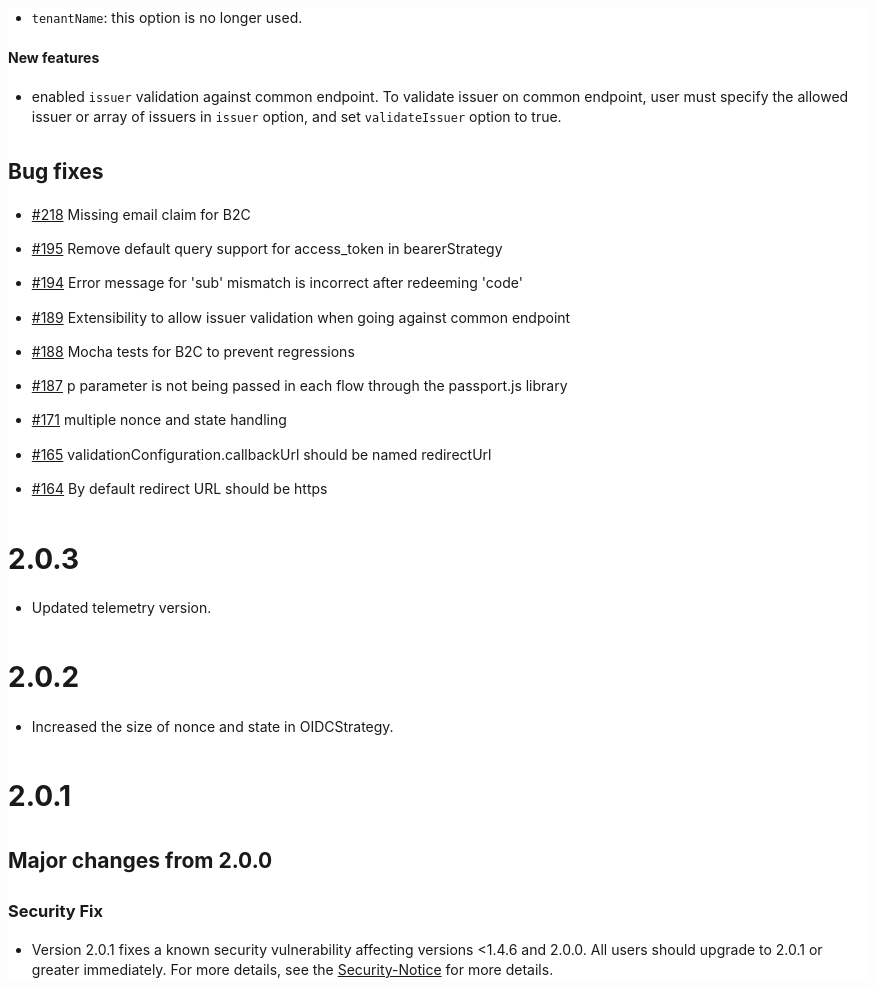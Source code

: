 * `tenantName`: this option is no longer used.

#### New features

* enabled `issuer` validation against common endpoint. To validate issuer on common endpoint, user must
specify the allowed issuer or array of issuers in `issuer` option, and set `validateIssuer` option to true. 


## Bug fixes

* [#218](https://github.com/AzureAD/passport-azure-ad/issues/218) Missing email claim for B2C

* [#195](https://github.com/AzureAD/passport-azure-ad/issues/195) Remove default query support for access_token in bearerStrategy

* [#194](https://github.com/AzureAD/passport-azure-ad/issues/194) Error message for 'sub' mismatch is incorrect after redeeming 'code'

* [#189](https://github.com/AzureAD/passport-azure-ad/issues/189) Extensibility to allow issuer validation when going against common endpoint

* [#188](https://github.com/AzureAD/passport-azure-ad/issues/188) Mocha tests for B2C to prevent regressions

* [#187](https://github.com/AzureAD/passport-azure-ad/issues/187) p parameter is not being passed in each flow through the passport.js library

* [#171](https://github.com/AzureAD/passport-azure-ad/issues/171) multiple nonce and state handling

* [#165](https://github.com/AzureAD/passport-azure-ad/issues/165) validationConfiguration.callbackUrl should be named redirectUrl

* [#164](https://github.com/AzureAD/passport-azure-ad/issues/164) By default redirect URL should be https

# 2.0.3

* Updated telemetry version.

# 2.0.2

* Increased the size of nonce and state in OIDCStrategy.

# 2.0.1

## Major changes from 2.0.0

### Security Fix
* Version 2.0.1 fixes a known security vulnerability affecting versions <1.4.6 and 2.0.0. All users should upgrade to 2.0.1 or greater immediately. For more details, see the [Security-Notice](https://github.com/AzureAD/passport-azure-ad/blob/master/SECURITY-NOTICE.MD) for more details.
